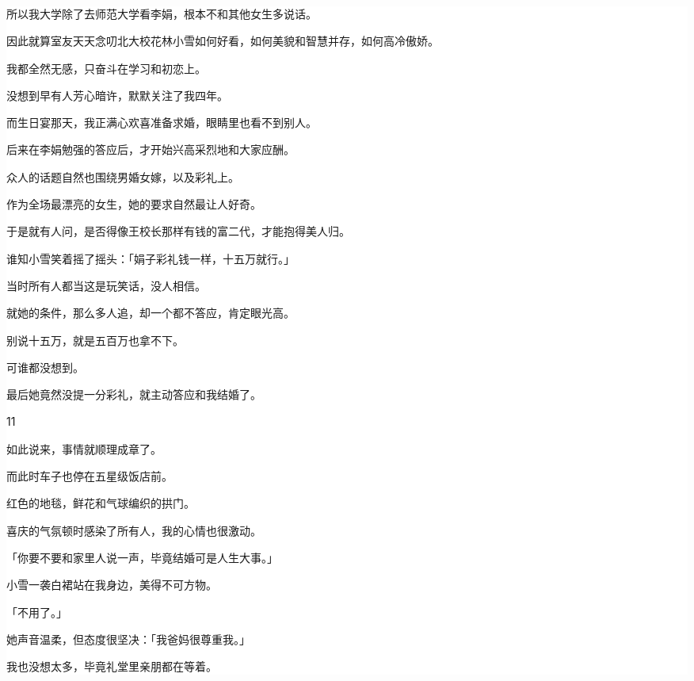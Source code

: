 所以我大学除了去师范大学看李娟，根本不和其他女生多说话。


因此就算室友天天念叨北大校花林小雪如何好看，如何美貌和智慧并存，如何高冷傲娇。


我都全然无感，只奋斗在学习和初恋上。


没想到早有人芳心暗许，默默关注了我四年。


而生日宴那天，我正满心欢喜准备求婚，眼睛里也看不到别人。


后来在李娟勉强的答应后，才开始兴高采烈地和大家应酬。


众人的话题自然也围绕男婚女嫁，以及彩礼上。


作为全场最漂亮的女生，她的要求自然最让人好奇。


于是就有人问，是否得像王校长那样有钱的富二代，才能抱得美人归。


谁知小雪笑着摇了摇头：「娟子彩礼钱一样，十五万就行。」


当时所有人都当这是玩笑话，没人相信。


就她的条件，那么多人追，却一个都不答应，肯定眼光高。


别说十五万，就是五百万也拿不下。


可谁都没想到。


最后她竟然没提一分彩礼，就主动答应和我结婚了。


11


如此说来，事情就顺理成章了。


而此时车子也停在五星级饭店前。


红色的地毯，鲜花和气球编织的拱门。


喜庆的气氛顿时感染了所有人，我的心情也很激动。


「你要不要和家里人说一声，毕竟结婚可是人生大事。」


小雪一袭白裙站在我身边，美得不可方物。


「不用了。」


她声音温柔，但态度很坚决：「我爸妈很尊重我。」


我也没想太多，毕竟礼堂里亲朋都在等着。
